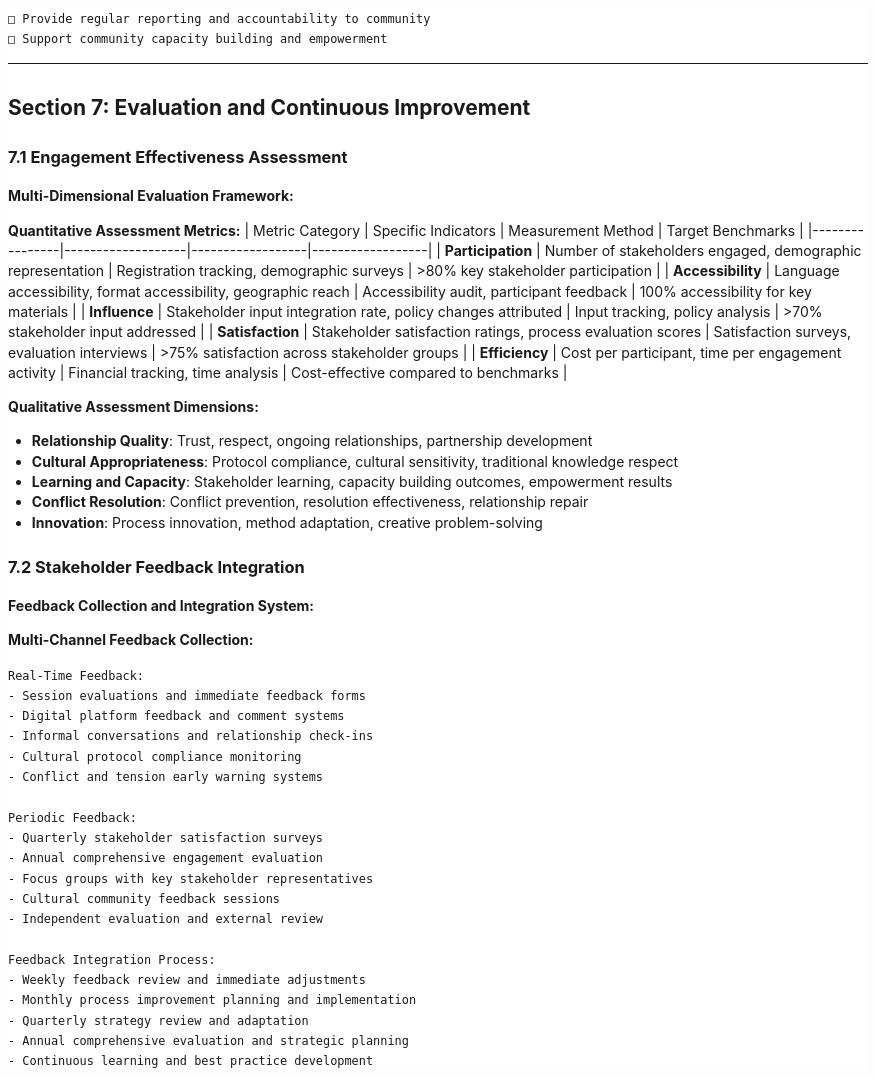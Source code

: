 ```
□ Provide regular reporting and accountability to community
□ Support community capacity building and empowerment
```

---

## Section 7: Evaluation and Continuous Improvement

### 7.1 Engagement Effectiveness Assessment

**Multi-Dimensional Evaluation Framework:**

**Quantitative Assessment Metrics:**
| Metric Category | Specific Indicators | Measurement Method | Target Benchmarks |
|----------------|-------------------|------------------|------------------|
| **Participation** | Number of stakeholders engaged, demographic representation | Registration tracking, demographic surveys | >80% key stakeholder participation |
| **Accessibility** | Language accessibility, format accessibility, geographic reach | Accessibility audit, participant feedback | 100% accessibility for key materials |
| **Influence** | Stakeholder input integration rate, policy changes attributed | Input tracking, policy analysis | >70% stakeholder input addressed |
| **Satisfaction** | Stakeholder satisfaction ratings, process evaluation scores | Satisfaction surveys, evaluation interviews | >75% satisfaction across stakeholder groups |
| **Efficiency** | Cost per participant, time per engagement activity | Financial tracking, time analysis | Cost-effective compared to benchmarks |

**Qualitative Assessment Dimensions:**
- **Relationship Quality**: Trust, respect, ongoing relationships, partnership development
- **Cultural Appropriateness**: Protocol compliance, cultural sensitivity, traditional knowledge respect
- **Learning and Capacity**: Stakeholder learning, capacity building outcomes, empowerment results
- **Conflict Resolution**: Conflict prevention, resolution effectiveness, relationship repair
- **Innovation**: Process innovation, method adaptation, creative problem-solving

### 7.2 Stakeholder Feedback Integration

**Feedback Collection and Integration System:**

**Multi-Channel Feedback Collection:**
```
Real-Time Feedback:
- Session evaluations and immediate feedback forms
- Digital platform feedback and comment systems
- Informal conversations and relationship check-ins
- Cultural protocol compliance monitoring
- Conflict and tension early warning systems

Periodic Feedback:
- Quarterly stakeholder satisfaction surveys
- Annual comprehensive engagement evaluation
- Focus groups with key stakeholder representatives
- Cultural community feedback sessions
- Independent evaluation and external review

Feedback Integration Process:
- Weekly feedback review and immediate adjustments
- Monthly process improvement planning and implementation
- Quarterly strategy review and adaptation
- Annual comprehensive evaluation and strategic planning
- Continuous learning and best practice development
```
